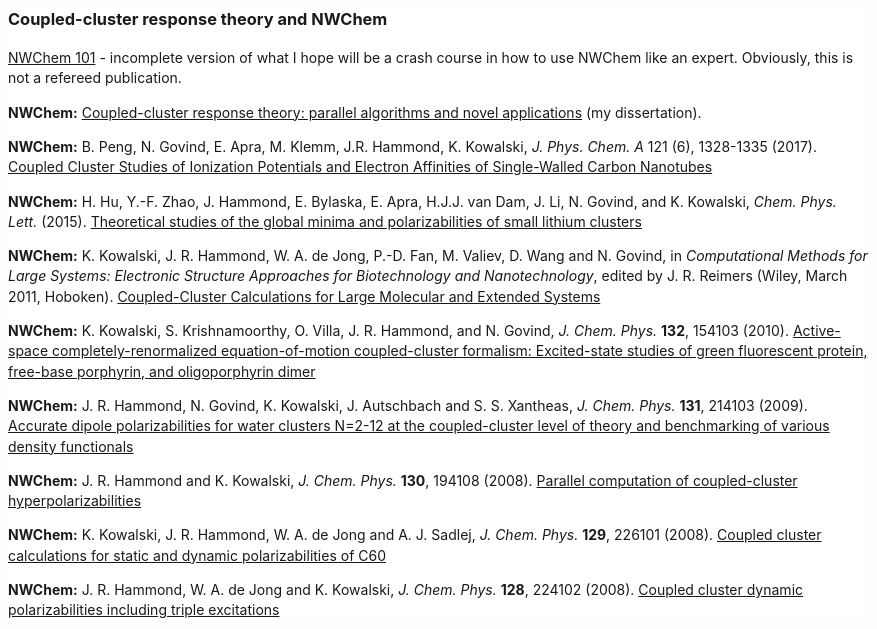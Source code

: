### Coupled-cluster response theory and NWChem

[NWChem 101](https://github.com/jeffhammond/NWChem101) - incomplete version of what I hope will be a crash course in how to use NWChem like an expert.  Obviously, this is not a refereed publication.

**NWChem:**
[Coupled-cluster response theory: parallel algorithms and novel applications](http://dx.doi.org/10.6084/m9.figshare.967859)
(my dissertation).

**NWChem:**
B. Peng, N. Govind, E. Apra, M. Klemm, J.R. Hammond, K. Kowalski,
_J. Phys. Chem. A_ 121 (6), 1328-1335 (2017).
[Coupled Cluster Studies of Ionization Potentials and Electron Affinities of Single-Walled Carbon Nanotubes](http://dx.doi.org/10.1021/acs.jpca.6b10874)

**NWChem:**
H. Hu, Y.-F. Zhao, J. Hammond, E. Bylaska, E. Apra, H.J.J. van Dam, J. Li, N. Govind, and K. Kowalski,
_Chem. Phys. Lett._ (2015).
[Theoretical studies of the global minima and polarizabilities of small lithium clusters](http://dx.doi.org/10.1016/j.cplett.2015.11.049)

**NWChem:**
K. Kowalski, J. R. Hammond, W. A. de Jong, P.-D. Fan, M. Valiev, D. Wang and N. Govind, in _Computational Methods for Large Systems: Electronic Structure Approaches for Biotechnology and Nanotechnology_, edited by J. R. Reimers (Wiley, March 2011, Hoboken). [Coupled-Cluster Calculations for Large Molecular and Extended Systems](http://www.wiley.com/WileyCDA/WileyTitle/productCd-0470487887.html)

**NWChem:**
K. Kowalski, S. Krishnamoorthy, O. Villa, J. R. Hammond, and N. Govind, _J. Chem. Phys._ **132**, 154103 (2010).
[Active-space completely-renormalized equation-of-motion coupled-cluster formalism: Excited-state studies of green fluorescent protein, free-base porphyrin, and oligoporphyrin dimer](http://dx.doi.org/10.1063/1.3385315)

**NWChem:**
J. R. Hammond, N. Govind, K. Kowalski, J. Autschbach and S. S. Xantheas, _J. Chem. Phys._ **131**, 214103 (2009).
[Accurate dipole polarizabilities for water clusters N=2-12 at the coupled-cluster level of theory and benchmarking of various density functionals](http://dx.doi.org/10.1063/1.3263604)

**NWChem:**
J. R. Hammond and K. Kowalski, _J. Chem. Phys._ **130**, 194108 (2008).
[Parallel computation of coupled-cluster hyperpolarizabilities](http://dx.doi.org/10.1063/1.3134744)

**NWChem:**
K. Kowalski, J. R. Hammond, W. A. de Jong and A. J. Sadlej, _J. Chem. Phys._ **129**, 226101 (2008).
[Coupled cluster calculations for static and dynamic polarizabilities of C60](http://dx.doi.org/10.1063/1.3028541)

**NWChem:**
J. R. Hammond, W. A. de Jong and K. Kowalski, _J. Chem. Phys._ **128**, 224102 (2008).
[Coupled cluster dynamic polarizabilities including triple excitations](http://dx.doi.org/10.1063/1.2929840)
